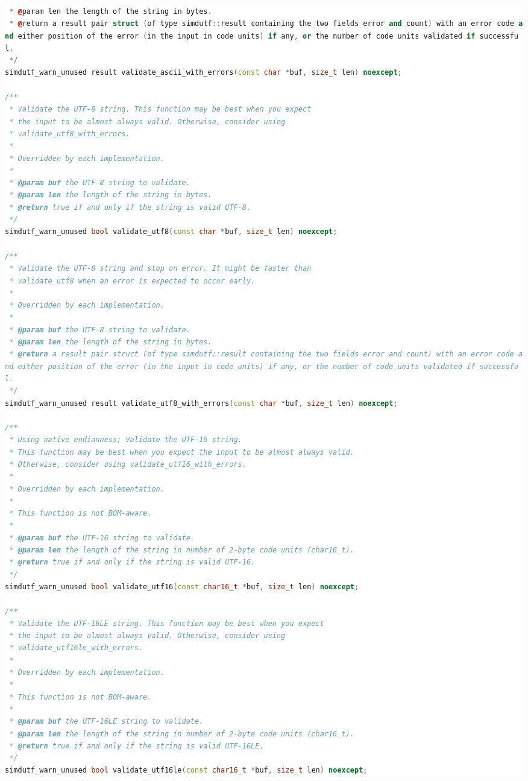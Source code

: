 ```cpp
 * @param len the length of the string in bytes.
 * @return a result pair struct (of type simdutf::result containing the two fields error and count) with an error code and either position of the error (in the input in code units) if any, or the number of code units validated if successful.
 */
simdutf_warn_unused result validate_ascii_with_errors(const char *buf, size_t len) noexcept;

/**
 * Validate the UTF-8 string. This function may be best when you expect
 * the input to be almost always valid. Otherwise, consider using
 * validate_utf8_with_errors.
 *
 * Overridden by each implementation.
 *
 * @param buf the UTF-8 string to validate.
 * @param len the length of the string in bytes.
 * @return true if and only if the string is valid UTF-8.
 */
simdutf_warn_unused bool validate_utf8(const char *buf, size_t len) noexcept;

/**
 * Validate the UTF-8 string and stop on error. It might be faster than
 * validate_utf8 when an error is expected to occur early.
 *
 * Overridden by each implementation.
 *
 * @param buf the UTF-8 string to validate.
 * @param len the length of the string in bytes.
 * @return a result pair struct (of type simdutf::result containing the two fields error and count) with an error code and either position of the error (in the input in code units) if any, or the number of code units validated if successful.
 */
simdutf_warn_unused result validate_utf8_with_errors(const char *buf, size_t len) noexcept;

/**
 * Using native endianness; Validate the UTF-16 string.
 * This function may be best when you expect the input to be almost always valid.
 * Otherwise, consider using validate_utf16_with_errors.
 *
 * Overridden by each implementation.
 *
 * This function is not BOM-aware.
 *
 * @param buf the UTF-16 string to validate.
 * @param len the length of the string in number of 2-byte code units (char16_t).
 * @return true if and only if the string is valid UTF-16.
 */
simdutf_warn_unused bool validate_utf16(const char16_t *buf, size_t len) noexcept;

/**
 * Validate the UTF-16LE string. This function may be best when you expect
 * the input to be almost always valid. Otherwise, consider using
 * validate_utf16le_with_errors.
 *
 * Overridden by each implementation.
 *
 * This function is not BOM-aware.
 *
 * @param buf the UTF-16LE string to validate.
 * @param len the length of the string in number of 2-byte code units (char16_t).
 * @return true if and only if the string is valid UTF-16LE.
 */
simdutf_warn_unused bool validate_utf16le(const char16_t *buf, size_t len) noexcept;
```